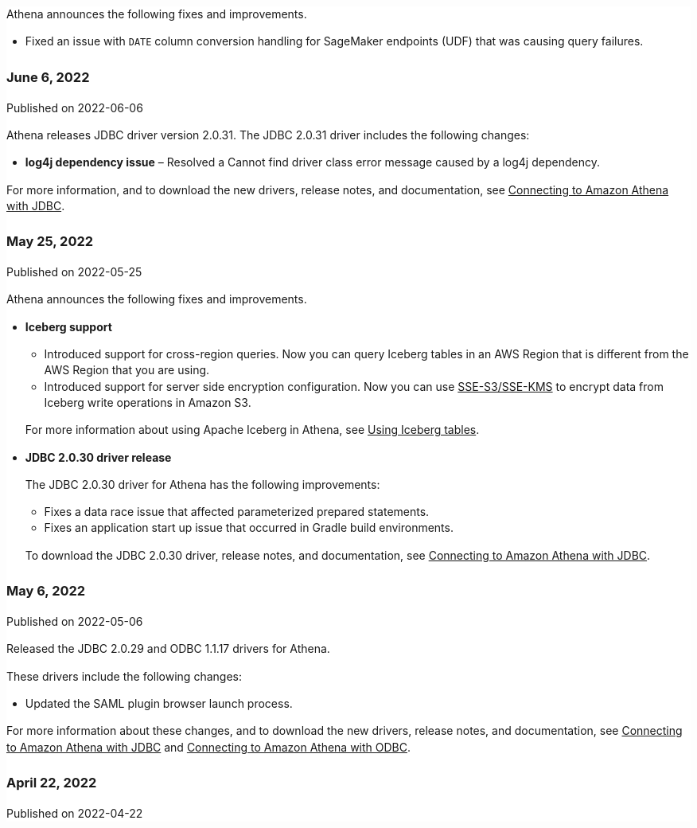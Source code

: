 Athena announces the following fixes and improvements\.
+ Fixed an issue with `DATE` column conversion handling for SageMaker endpoints \(UDF\) that was causing query failures\.

### June 6, 2022<a name="release-note-2022-06-06"></a>

Published on 2022\-06\-06

Athena releases JDBC driver version 2\.0\.31\. The JDBC 2\.0\.31 driver includes the following changes:
+ **log4j dependency issue** – Resolved a Cannot find driver class error message caused by a log4j dependency\.

For more information, and to download the new drivers, release notes, and documentation, see [Connecting to Amazon Athena with JDBC](connect-with-jdbc.md)\.

### May 25, 2022<a name="release-note-2022-05-25"></a>

Published on 2022\-05\-25

Athena announces the following fixes and improvements\.
+ **Iceberg support**
  + Introduced support for cross\-region queries\. Now you can query Iceberg tables in an AWS Region that is different from the AWS Region that you are using\.
  + Introduced support for server side encryption configuration\. Now you can use [SSE\-S3/SSE\-KMS](https://docs.aws.amazon.com/AmazonS3/latest/userguide/specifying-kms-encryption.html) to encrypt data from Iceberg write operations in Amazon S3\. 

  For more information about using Apache Iceberg in Athena, see [Using Iceberg tables](querying-iceberg.md)\.
+ **JDBC 2\.0\.30 driver release** 

  The JDBC 2\.0\.30 driver for Athena has the following improvements:
  + Fixes a data race issue that affected parameterized prepared statements\.
  + Fixes an application start up issue that occurred in Gradle build environments\.

  To download the JDBC 2\.0\.30 driver, release notes, and documentation, see [Connecting to Amazon Athena with JDBC](connect-with-jdbc.md)\.

### May 6, 2022<a name="release-note-2022-05-06"></a>

Published on 2022\-05\-06

Released the JDBC 2\.0\.29 and ODBC 1\.1\.17 drivers for Athena\.

These drivers include the following changes:
+ Updated the SAML plugin browser launch process\.

For more information about these changes, and to download the new drivers, release notes, and documentation, see [Connecting to Amazon Athena with JDBC](connect-with-jdbc.md) and [Connecting to Amazon Athena with ODBC](connect-with-odbc.md)\.

### April 22, 2022<a name="release-note-2022-04-22"></a>

Published on 2022\-04\-22
